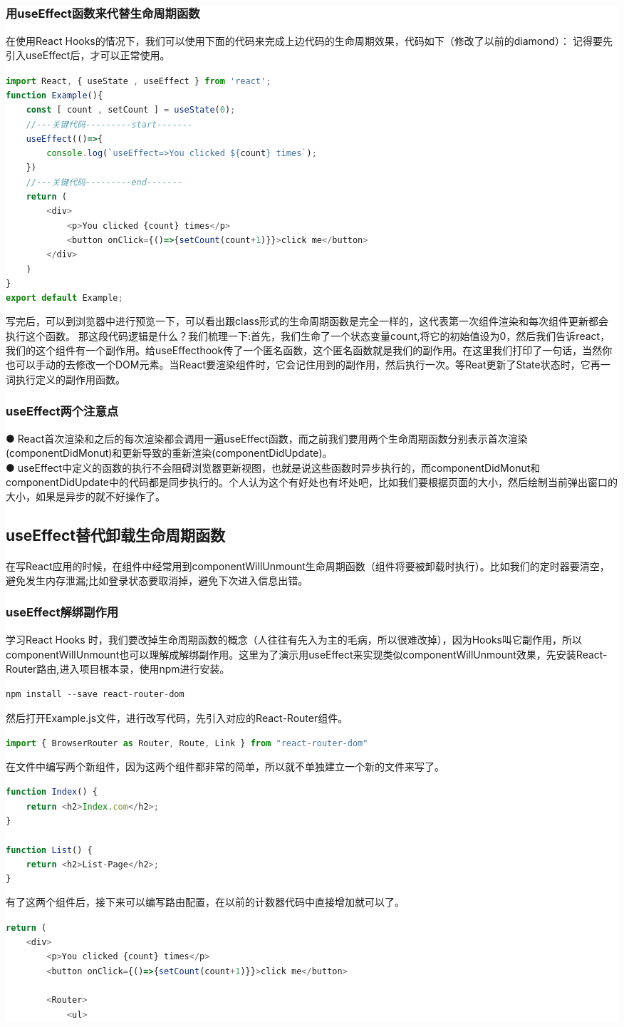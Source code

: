 ### 用useEffect函数来代替生命周期函数
在使用React Hooks的情况下，我们可以使用下面的代码来完成上边代码的生命周期效果，代码如下（修改了以前的diamond）： 记得要先引入useEffect后，才可以正常使用。
``` js
import React, { useState , useEffect } from 'react';
function Example(){
    const [ count , setCount ] = useState(0);
    //---关键代码---------start-------
    useEffect(()=>{
        console.log(`useEffect=>You clicked ${count} times`);
    })
    //---关键代码---------end-------
    return (
        <div>
            <p>You clicked {count} times</p>
            <button onClick={()=>{setCount(count+1)}}>click me</button>
        </div>
    )
}
export default Example;
```
写完后，可以到浏览器中进行预览一下，可以看出跟class形式的生命周期函数是完全一样的，这代表第一次组件渲染和每次组件更新都会执行这个函数。 那这段代码逻辑是什么？我们梳理一下:首先，我们生命了一个状态变量count,将它的初始值设为0，然后我们告诉react，我们的这个组件有一个副作用。给useEffecthook传了一个匿名函数，这个匿名函数就是我们的副作用。在这里我们打印了一句话，当然你也可以手动的去修改一个DOM元素。当React要渲染组件时，它会记住用到的副作用，然后执行一次。等Reat更新了State状态时，它再一词执行定义的副作用函数。

### useEffect两个注意点
● React首次渲染和之后的每次渲染都会调用一遍useEffect函数，而之前我们要用两个生命周期函数分别表示首次渲染(componentDidMonut)和更新导致的重新渲染(componentDidUpdate)。  
● useEffect中定义的函数的执行不会阻碍浏览器更新视图，也就是说这些函数时异步执行的，而componentDidMonut和componentDidUpdate中的代码都是同步执行的。个人认为这个有好处也有坏处吧，比如我们要根据页面的大小，然后绘制当前弹出窗口的大小，如果是异步的就不好操作了。

## useEffect替代卸载生命周期函数
在写React应用的时候，在组件中经常用到componentWillUnmount生命周期函数（组件将要被卸载时执行）。比如我们的定时器要清空，避免发生内存泄漏;比如登录状态要取消掉，避免下次进入信息出错。

### useEffect解绑副作用
学习React Hooks 时，我们要改掉生命周期函数的概念（人往往有先入为主的毛病，所以很难改掉），因为Hooks叫它副作用，所以componentWillUnmount也可以理解成解绑副作用。这里为了演示用useEffect来实现类似componentWillUnmount效果，先安装React-Router路由,进入项目根本录，使用npm进行安装。
``` js
npm install --save react-router-dom
```
然后打开Example.js文件，进行改写代码，先引入对应的React-Router组件。
``` js
import { BrowserRouter as Router, Route, Link } from "react-router-dom"
```
在文件中编写两个新组件，因为这两个组件都非常的简单，所以就不单独建立一个新的文件来写了。
``` js
function Index() {
    return <h2>Index.com</h2>;
}
  
function List() {
    return <h2>List-Page</h2>;
}
```
有了这两个组件后，接下来可以编写路由配置，在以前的计数器代码中直接增加就可以了。
``` js
return (
    <div>
        <p>You clicked {count} times</p>
        <button onClick={()=>{setCount(count+1)}}>click me</button>

        <Router>
            <ul>
```